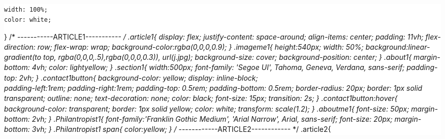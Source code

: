     width: 100%;
    color: white;
}
/* -----------ARTICLE1----------- */
.article1{
    display: flex;
    justify-content: space-around;
    align-items: center;
    padding: 11vh;
    flex-direction: row;
    flex-wrap: wrap;
    background-color:rgba(0,0,0,0.9);
}
.imageme1{
    height:540px;
    width: 50%;
    background:linear-gradient(to top, rgba(0,0,0,.5),rgba(0,0,0,0.3)), url(j.jpg);
    background-size: cover;
    background-position: center;
}
.about1{
    margin-bottom: 4vh;
    color: lightyellow;
}
.section1{
    width:500px;
    font-family: 'Segoe UI', Tahoma, Geneva, Verdana, sans-serif;
    padding-top: 2vh;
}
.contact1button{
    background-color: yellow;
    display: inline-block;   
    padding-left:1rem;
    padding-right:1rem;
    padding-top: 0.5rem;
    padding-bottom: 0.5rem;
    border-radius: 20px;
    border: 1px solid transparent;
    outline: none;
    text-decoration: none;
    color: black;
    font-size: 15px;
    transition: 2s;
}
.contact1button:hover{
    background-color: transparent;
    border: 1px solid yellow;
    color: white;
    transform: scale(1.2);
}
.aboutme1{
    font-size: 50px;
    margin-bottom: 2vh;
}
.Philantropist1{
    font-family:'Franklin Gothic Medium', 'Arial Narrow', Arial, sans-serif;
    font-size: 20px;
    margin-bottom: 3vh;
}
.Philantropist1 span{
    color:yellow;
}
/* ------------ARTICLE2------------ */
.article2{